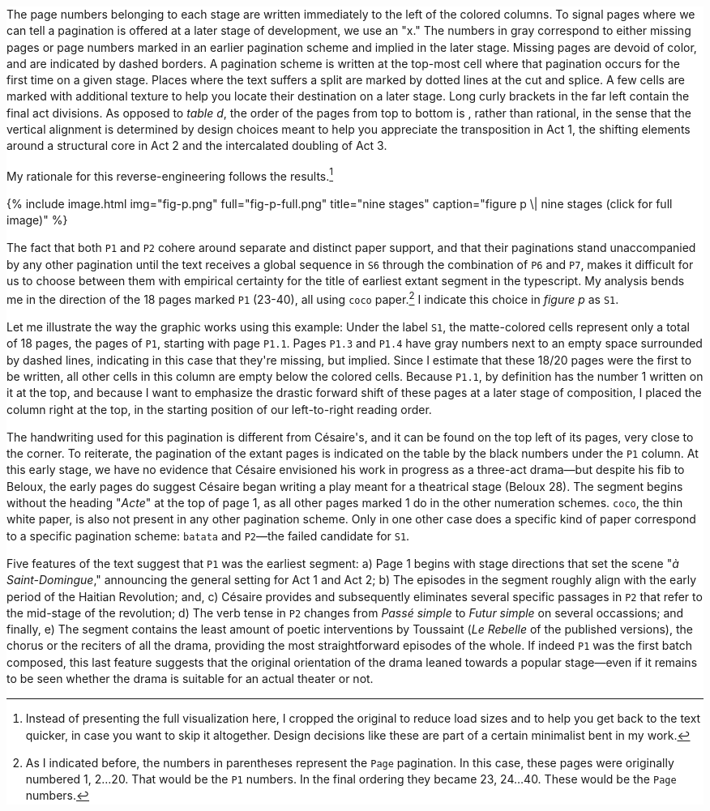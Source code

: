 The page numbers belonging to each stage are written immediately to the left of the colored columns. To signal pages where we can tell a pagination is offered at a later stage of development, we use an "x." The numbers in gray correspond to either missing pages or page numbers marked in an earlier pagination scheme and implied in the later stage. Missing pages are devoid of color, and are indicated by dashed borders. A pagination scheme is written at the top-most cell where that pagination occurs for the first time on a given stage. Places where the text suffers a split are marked by dotted lines at the cut and splice. A few cells are marked with additional texture to help you locate their destination on a later stage. Long curly brackets in the far left contain the final act divisions. As opposed to *table d*, the order of the pages from top to bottom is , rather than rational, in the sense that the vertical alignment is determined by design choices meant to help you appreciate the transposition in Act 1, the shifting elements around a structural core in Act 2 and the intercalated doubling of Act 3. 

My rationale for this reverse-engineering follows the results.[^cod5] 

[^cod5]: Instead of presenting the full visualization here, I cropped the original to reduce load sizes and to help you get back to the text quicker, in case you want to skip it altogether. Design decisions like these are part of a certain minimalist bent in my work.

<div id="figure-p">
{% include image.html
    img="fig-p.png"
    full="fig-p-full.png"
    title="nine stages"
    caption="figure p \| nine stages (click for full image)" %}
</div>

The fact that both `P1` and `P2` cohere around separate and distinct paper support, and that their paginations stand unaccompanied by any other pagination until the text receives a global sequence in `S6` through the combination of `P6` and `P7`, makes it difficult for us to choose between them with empirical certainty for the title of earliest extant segment in the typescript. My analysis bends me in the direction of the 18 pages marked `P1` (23-40), all using `coco` paper.[^cod6] I indicate this choice in *figure p* as `S1`.

[^cod6]: As I indicated before, the numbers in parentheses represent the `Page` pagination. In this case, these pages were originally numbered 1, 2…20. That would be the `P1` numbers. In the final ordering they became 23, 24…40. These would be the `Page` numbers.

Let me illustrate the way the graphic works using this example: Under the label `S1`, the matte-colored cells represent only a total of 18 pages, the pages of `P1`, starting with page `P1.1`. Pages `P1.3` and `P1.4` have gray numbers next to an empty space surrounded by dashed lines, indicating in this case that they're missing, but implied. Since I estimate that these 18/20 pages were the first to be written, all other cells in this column are empty below the colored cells. Because `P1.1`, by definition has the number 1 written on it at the top, and because I want to emphasize the drastic forward shift of these pages at a later stage of composition, I placed the column right at the top, in the starting position of our left-to-right reading order. 

The handwriting used for this pagination is different from Césaire's, and it can be found on the top left of its pages, very close to the corner. To reiterate, the pagination of the extant pages is indicated on the table by the black numbers under the `P1` column. At this early stage, we have no evidence that Césaire envisioned his work in progress as a three-act drama—but despite his fib to Beloux, the early pages do suggest Césaire began writing a play meant for a theatrical stage \(Beloux 28). The segment begins without the heading "*Acte*" at the top of page 1, as all other pages marked 1 do in the other numeration schemes. `coco`, the thin white paper, is also not present in any other pagination scheme. Only in one other case does a specific kind of paper correspond to a specific pagination scheme: `batata` and `P2`—the failed candidate for `S1`. 

Five features of the text suggest that `P1` was the earliest segment: a) Page 1 begins with stage directions that set the scene "*à Saint-Domingue*," announcing the general setting for Act 1 and Act 2; b) The episodes in the segment roughly align with the early period of the Haitian Revolution; and, c) Césaire provides and subsequently eliminates several specific passages in `P2` that refer to the mid-stage of the revolution; d) The verb tense in `P2` changes from *Passé simple* to *Futur simple* on several occassions; and finally, e) The segment contains the least amount of poetic interventions by Toussaint (*Le Rebelle* of the published versions), the chorus or the reciters of all the drama, providing the most straightforward episodes of the whole. If indeed `P1` was the first batch composed, this last feature suggests that the original orientation of the drama leaned towards a popular stage—even if it remains to be seen whether the drama is suitable for an actual theater or not.


[^cod1]: If you would like to verify my results or reconstruct my observations, here's [the complete set of codicological tables as comma separated values]({{site.baseurl}}/assets/data/chiens.csv).
[^cod2]: I have not been able to establish the identity of the typist, despite inquiries to more senior scholars who knew the poet, or analysis of the typos. I suspect, though, that Suzanne Césaire is our mysterious typist.
[^cod3]: As we will see shortly, `Page` inherits most of `P8` until page 55. What I am calling `Page` is a combination of page numbers from `P6`, a few pages of `P7` and `P8`, and page numbers written at the last stage of pagination. In Table A, in the column named `Page`, the page numbers which are inherited are written in gray in order to distinguish them from those written at the time when the text received its final organization.
[^cod4]: Other numbering systems will be indicated as `pagination.page`. Sometimes the `Page` number will follow in parenthesis when appropriate, or to disambiguate paginations by act. Ex. `P6.55` (56) is the same as 'the page with the number 55 in the number set labeled `P6`, with the number 56 in the set labeled `Page`.'
[^cod7]: We assume the existence at some point of `P2.1` and `P2.2`, but these have disappeared without a trace.